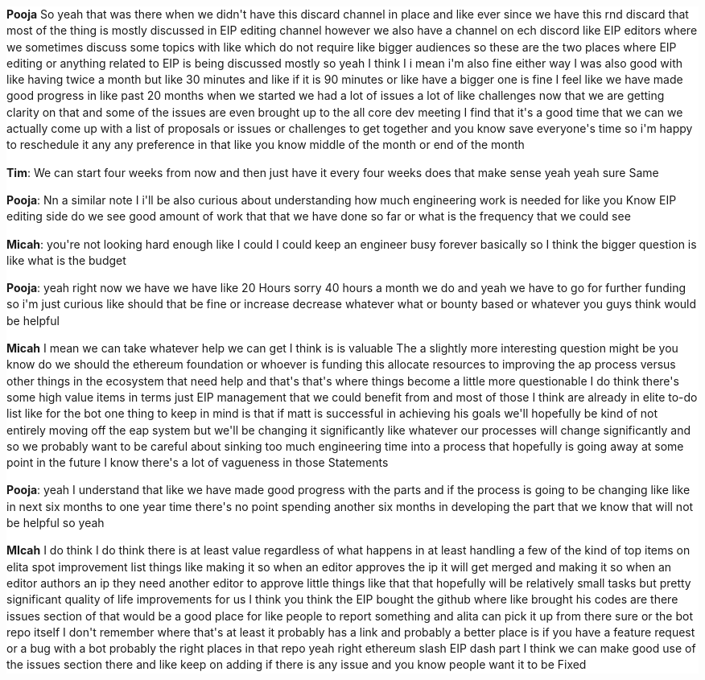 **Pooja** So yeah that was there when we didn't have this discard channel in place and like ever since we have this rnd discard that most of the thing is mostly discussed in EIP editing channel however we also have a channel on ech discord like EIP editors where we sometimes discuss some topics with like which do not require like bigger audiences so these are the two places where EIP editing or anything related to EIP is being discussed mostly so yeah I think I i mean i'm also fine either way I was also good with like having twice a month but like 30 minutes and like if it is 90 minutes or like have a bigger one is fine I feel like we have made good progress in like past 20 months when we started we had a lot of issues a lot of like challenges now that we are getting clarity on that and some of the issues are even brought up to the all core dev meeting I find that it's a good time that we can we actually come up with a list of proposals or issues or challenges to get together and you know save everyone's time so i'm happy to reschedule it any any preference in that like you know middle of the month or end of the month
 
**Tim**: We can start four weeks from now and then just have it every four weeks does that make sense yeah yeah sure Same
 
**Pooja**: Nn a similar note I i'll be also curious about understanding how much engineering work is needed for like you Know EIP editing side do we see good amount of work that that we have done so far or what is the frequency that we could see
 
**Micah**: you're not looking hard enough like I could I could keep an engineer busy forever basically so I think the bigger question is like what is the budget
 
**Pooja**: yeah right now we have we have like 20 Hours sorry 40 hours a month we do and yeah we have to go for further funding so i'm just curious like should that be fine or increase decrease whatever what or bounty based or whatever you guys think would be helpful
 
**Micah** I mean we can take whatever help we can get I think is  is valuable The a slightly more interesting question might be you know do we should the ethereum foundation or whoever is funding this allocate resources to improving the ap process versus other things in the ecosystem that need help and that's that's where things become a little more questionable I do think there's some high value items in terms just EIP management that we could benefit from and most of those I think are already in elite to-do list like for the bot one thing to keep in mind is that if matt is successful in achieving his goals we'll hopefully be kind of not entirely moving off the eap system but we'll be changing it significantly like whatever our processes will change significantly and so we probably want to be careful about sinking too much engineering time into a process that hopefully is going away at some point in the future I know there's a lot of vagueness in those Statements
 
**Pooja**: yeah I understand that like we have made good progress with the parts and if the process is going to be changing like like in next six months to one year time there's no point spending another six months in developing the part that we know that will not be helpful so yeah
 
**MIcah** I do think I do think there is at least value regardless of what happens in at least handling a few of the kind of top items on elita spot improvement list things like making it so when an editor approves the ip it will get merged and making it so when an editor authors an ip they need another editor to approve little things like that that hopefully will be relatively small tasks but pretty significant quality of life improvements for us I think
you think the EIP bought the github where like brought his codes are there issues section of that would be a good
place for like people to report something and alita can pick it up from there sure or the bot repo itself I don't remember where that's at least it probably has a link and probably a better place is if you have a feature request or a bug with a bot probably the right places in that repo yeah right ethereum slash EIP dash part I think we can make good use of the issues section there and like keep on adding if there is any issue and you know people want it to be Fixed
 